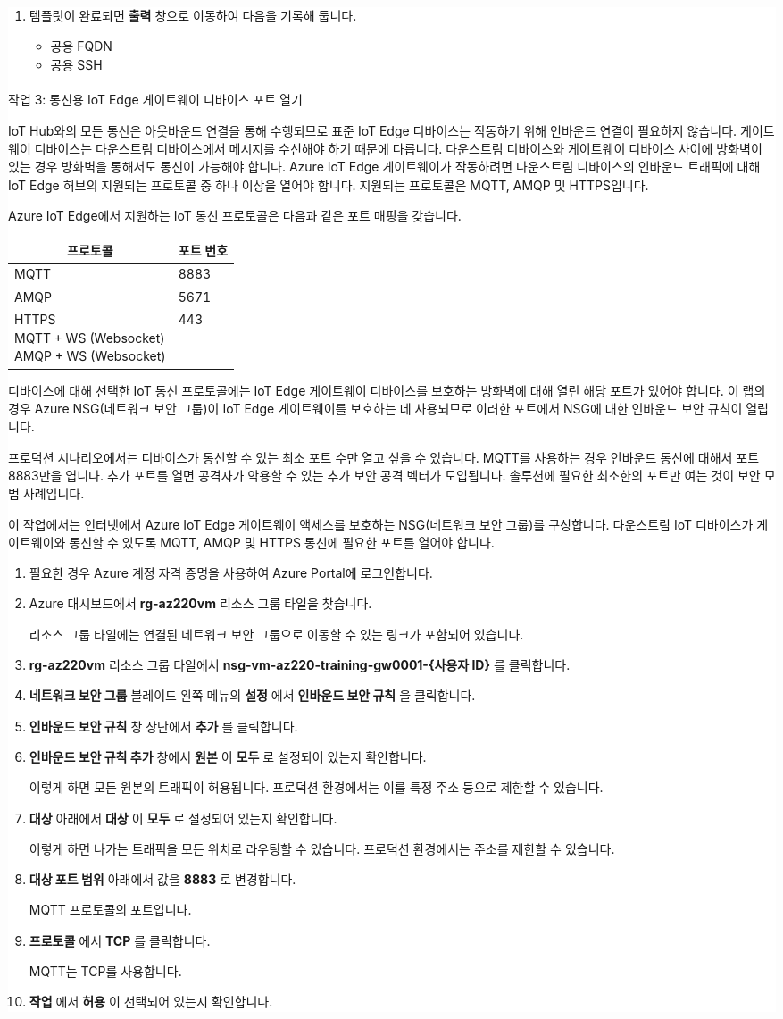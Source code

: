 1. 템플릿이 완료되면 **출력** 창으로 이동하여 다음을 기록해 둡니다.

    * 공용 FQDN
    * 공용 SSH

####
 작업 3: 통신용 IoT Edge 게이트웨이 디바이스 포트 열기

IoT Hub와의 모든 통신은 아웃바운드 연결을 통해 수행되므로 표준 IoT Edge 디바이스는 작동하기 위해 인바운드 연결이 필요하지 않습니다. 게이트웨이 디바이스는 다운스트림 디바이스에서 메시지를 수신해야 하기 때문에 다릅니다. 다운스트림 디바이스와 게이트웨이 디바이스 사이에 방화벽이 있는 경우 방화벽을 통해서도 통신이 가능해야 합니다. Azure IoT Edge 게이트웨이가 작동하려면 다운스트림 디바이스의 인바운드 트래픽에 대해 IoT Edge 허브의 지원되는 프로토콜 중 하나 이상을 열어야 합니다. 지원되는 프로토콜은 MQTT, AMQP 및 HTTPS입니다.

Azure IoT Edge에서 지원하는 IoT 통신 프로토콜은 다음과 같은 포트 매핑을 갖습니다.

| 프로토콜 | 포트 번호 |
| --- | --- |
| MQTT | 8883 |
| AMQP | 5671 |
| HTTPS<br/>MQTT + WS (Websocket)<br/>AMQP + WS (Websocket) | 443 |

디바이스에 대해 선택한 IoT 통신 프로토콜에는 IoT Edge 게이트웨이 디바이스를 보호하는 방화벽에 대해 열린 해당 포트가 있어야 합니다. 이 랩의 경우 Azure NSG(네트워크 보안 그룹)이 IoT Edge 게이트웨이를 보호하는 데 사용되므로 이러한 포트에서 NSG에 대한 인바운드 보안 규칙이 열립니다.

프로덕션 시나리오에서는 디바이스가 통신할 수 있는 최소 포트 수만 열고 싶을 수 있습니다. MQTT를 사용하는 경우 인바운드 통신에 대해서 포트 8883만을 엽니다. 추가 포트를 열면 공격자가 악용할 수 있는 추가 보안 공격 벡터가 도입됩니다. 솔루션에 필요한 최소한의 포트만 여는 것이 보안 모범 사례입니다.

이 작업에서는 인터넷에서 Azure IoT Edge 게이트웨이 액세스를 보호하는 NSG(네트워크 보안 그룹)를 구성합니다. 다운스트림 IoT 디바이스가 게이트웨이와 통신할 수 있도록 MQTT, AMQP 및 HTTPS 통신에 필요한 포트를 열어야 합니다.

1. 필요한 경우 Azure 계정 자격 증명을 사용하여 Azure Portal에 로그인합니다.

1. Azure 대시보드에서 **rg-az220vm** 리소스 그룹 타일을 찾습니다.

    리소스 그룹 타일에는 연결된 네트워크 보안 그룹으로 이동할 수 있는 링크가 포함되어 있습니다.

1. **rg-az220vm** 리소스 그룹 타일에서 **nsg-vm-az220-training-gw0001-{사용자 ID}** 를 클릭합니다.

1. **네트워크 보안 그룹** 블레이드 왼쪽 메뉴의 **설정** 에서 **인바운드 보안 규칙** 을 클릭합니다.

1. **인바운드 보안 규칙** 창 상단에서 **추가** 를 클릭합니다.

1. **인바운드 보안 규칙 추가** 창에서 **원본** 이 **모두** 로 설정되어 있는지 확인합니다.

    이렇게 하면 모든 원본의 트래픽이 허용됩니다. 프로덕션 환경에서는 이를 특정 주소 등으로 제한할 수 있습니다.

1. **대상** 아래에서 **대상** 이 **모두** 로 설정되어 있는지 확인합니다.

    이렇게 하면 나가는 트래픽을 모든 위치로 라우팅할 수 있습니다. 프로덕션 환경에서는 주소를 제한할 수 있습니다.

1. **대상 포트 범위** 아래에서 값을 **8883** 로 변경합니다.

    MQTT 프로토콜의 포트입니다.

1. **프로토콜** 에서 **TCP** 를 클릭합니다.

    MQTT는 TCP를 사용합니다.

1. **작업** 에서 **허용** 이 선택되어 있는지 확인합니다.
